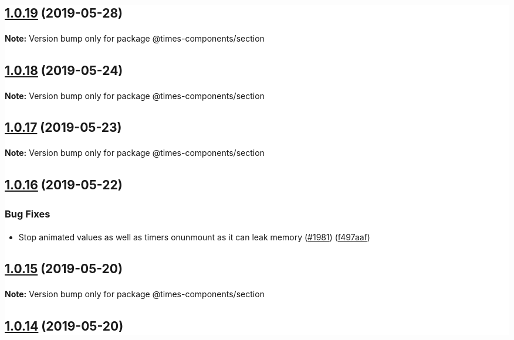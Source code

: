 ## [1.0.19](https://github.com/newsuk/times-components/compare/@times-components/section@1.0.18...@times-components/section@1.0.19) (2019-05-28)

**Note:** Version bump only for package @times-components/section





## [1.0.18](https://github.com/newsuk/times-components/compare/@times-components/section@1.0.17...@times-components/section@1.0.18) (2019-05-24)

**Note:** Version bump only for package @times-components/section





## [1.0.17](https://github.com/newsuk/times-components/compare/@times-components/section@1.0.16...@times-components/section@1.0.17) (2019-05-23)

**Note:** Version bump only for package @times-components/section





## [1.0.16](https://github.com/newsuk/times-components/compare/@times-components/section@1.0.15...@times-components/section@1.0.16) (2019-05-22)


### Bug Fixes

* Stop animated values as well as timers onunmount as it can leak memory ([#1981](https://github.com/newsuk/times-components/issues/1981)) ([f497aaf](https://github.com/newsuk/times-components/commit/f497aaf))





## [1.0.15](https://github.com/newsuk/times-components/compare/@times-components/section@1.0.14...@times-components/section@1.0.15) (2019-05-20)

**Note:** Version bump only for package @times-components/section





## [1.0.14](https://github.com/newsuk/times-components/compare/@times-components/section@1.0.13...@times-components/section@1.0.14) (2019-05-20)
